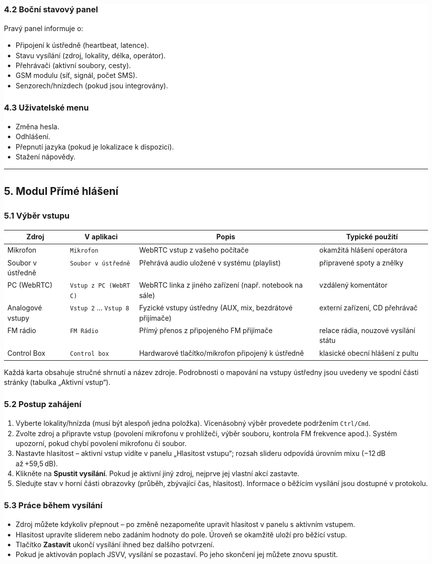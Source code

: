 ### 4.2 Boční stavový panel
Pravý panel informuje o:
- Připojení k ústředně (heartbeat, latence).
- Stavu vysílání (zdroj, lokality, délka, operátor).
- Přehrávači (aktivní soubory, cesty).
- GSM modulu (síť, signál, počet SMS).
- Senzorech/hnízdech (pokud jsou integrovány).

### 4.3 Uživatelské menu
- Změna hesla.
- Odhlášení.
- Přepnutí jazyka (pokud je lokalizace k dispozici).
- Stažení nápovědy.

---

## 5. Modul Přímé hlášení

### 5.1 Výběr vstupu
| Zdroj | V aplikaci | Popis | Typické použití |
|-------|------------|-------|------------------|
| Mikrofon | `Mikrofon` | WebRTC vstup z vašeho počítače | okamžitá hlášení operátora |
| Soubor v ústředně | `Soubor v ústředně` | Přehrává audio uložené v systému (playlist) | připravené spoty a znělky |
| PC (WebRTC) | `Vstup z PC (WebRTC)` | WebRTC linka z jiného zařízení (např. notebook na sále) | vzdálený komentátor |
| Analogové vstupy | `Vstup 2` … `Vstup 8` | Fyzické vstupy ústředny (AUX, mix, bezdrátové přijímače) | externí zařízení, CD přehrávač |
| FM rádio | `FM Rádio` | Přímý přenos z připojeného FM přijímače | relace rádia, nouzové vysílání státu |
| Control Box | `Control box` | Hardwarové tlačítko/mikrofon připojený k ústředně | klasické obecní hlášení z pultu |

Každá karta obsahuje stručné shrnutí a název zdroje. Podrobnosti o mapování na vstupy ústředny jsou uvedeny ve spodní části stránky (tabulka „Aktivní vstup“).

### 5.2 Postup zahájení
1. Vyberte lokality/hnízda (musí být alespoň jedna položka). Vícenásobný výběr provedete podržením `Ctrl/Cmd`.
2. Zvolte zdroj a připravte vstup (povolení mikrofonu v prohlížeči, výběr souboru, kontrola FM frekvence apod.). Systém upozorní, pokud chybí povolení mikrofonu či soubor.
3. Nastavte hlasitost – aktivní vstup vidíte v panelu „Hlasitost vstupu“; rozsah slideru odpovídá úrovním mixu (−12 dB až +59,5 dB).
4. Klikněte na **Spustit vysílání**. Pokud je aktivní jiný zdroj, nejprve jej vlastní akcí zastavte.
5. Sledujte stav v horní části obrazovky (průběh, zbývající čas, hlasitost). Informace o běžícím vysílání jsou dostupné v protokolu.

### 5.3 Práce během vysílání
- Zdroj můžete kdykoliv přepnout – po změně nezapomeňte upravit hlasitost v panelu s aktivním vstupem.
- Hlasitost upravíte sliderem nebo zadáním hodnoty do pole. Úroveň se okamžitě uloží pro běžící vstup.
- Tlačítko **Zastavit** ukončí vysílání ihned bez dalšího potvrzení.
- Pokud je aktivován poplach JSVV, vysílání se pozastaví. Po jeho skončení jej můžete znovu spustit.
